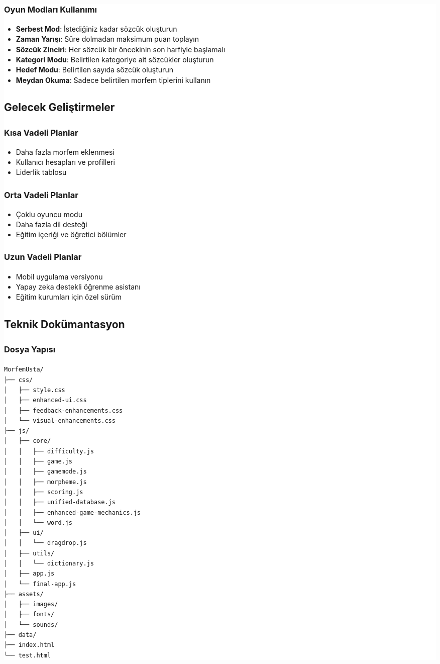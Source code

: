 ### Oyun Modları Kullanımı
- **Serbest Mod**: İstediğiniz kadar sözcük oluşturun
- **Zaman Yarışı**: Süre dolmadan maksimum puan toplayın
- **Sözcük Zinciri**: Her sözcük bir öncekinin son harfiyle başlamalı
- **Kategori Modu**: Belirtilen kategoriye ait sözcükler oluşturun
- **Hedef Modu**: Belirtilen sayıda sözcük oluşturun
- **Meydan Okuma**: Sadece belirtilen morfem tiplerini kullanın

## Gelecek Geliştirmeler

### Kısa Vadeli Planlar
- Daha fazla morfem eklenmesi
- Kullanıcı hesapları ve profilleri
- Liderlik tablosu

### Orta Vadeli Planlar
- Çoklu oyuncu modu
- Daha fazla dil desteği
- Eğitim içeriği ve öğretici bölümler

### Uzun Vadeli Planlar
- Mobil uygulama versiyonu
- Yapay zeka destekli öğrenme asistanı
- Eğitim kurumları için özel sürüm

## Teknik Dokümantasyon

### Dosya Yapısı
```
MorfemUsta/
├── css/
│   ├── style.css
│   ├── enhanced-ui.css
│   ├── feedback-enhancements.css
│   └── visual-enhancements.css
├── js/
│   ├── core/
│   │   ├── difficulty.js
│   │   ├── game.js
│   │   ├── gamemode.js
│   │   ├── morpheme.js
│   │   ├── scoring.js
│   │   ├── unified-database.js
│   │   ├── enhanced-game-mechanics.js
│   │   └── word.js
│   ├── ui/
│   │   └── dragdrop.js
│   ├── utils/
│   │   └── dictionary.js
│   ├── app.js
│   └── final-app.js
├── assets/
│   ├── images/
│   ├── fonts/
│   └── sounds/
├── data/
├── index.html
└── test.html
```
